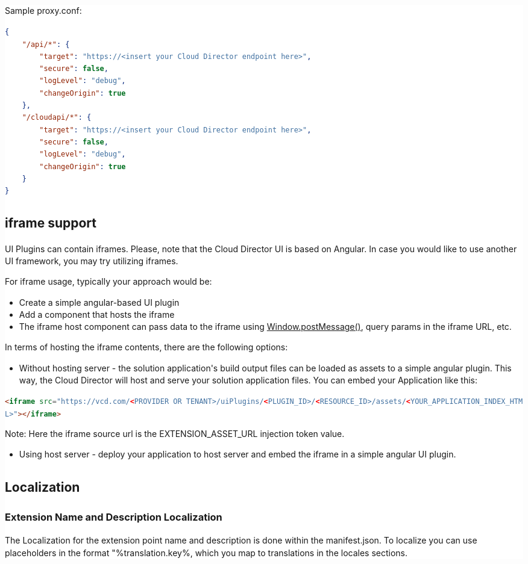 Sample proxy.conf:
```json
{
    "/api/*": {
        "target": "https://<insert your Cloud Director endpoint here>",
        "secure": false,
        "logLevel": "debug",
        "changeOrigin": true
    },
    "/cloudapi/*": {
        "target": "https://<insert your Cloud Director endpoint here>",
        "secure": false,
        "logLevel": "debug",
        "changeOrigin": true
    }
}
```

## iframe support

UI Plugins can contain iframes.
Please, note that the Cloud Director UI is based on Angular. 
In case you would like to use another UI framework, you may try utilizing iframes.

For iframe usage, typically your approach would be:

 - Create a simple angular-based UI plugin
 - Add a component that hosts the iframe
 - The iframe host component can pass data to the iframe using [Window.postMessage()](https://developer.mozilla.org/en-US/docs/Web/API/Window/postMessage), query params in the iframe URL, etc.

In terms of hosting the iframe contents, there are the following options:

 - Without hosting server - the solution application's build output files can be loaded as assets to a simple angular plugin. 
This way, the Cloud Director will host and serve your solution application files.
You can embed your Application like this:
```html
<iframe src="https://vcd.com/<PROVIDER OR TENANT>/uiPlugins/<PLUGIN_ID>/<RESOURCE_ID>/assets/<YOUR_APPLICATION_INDEX_HTML>"></iframe>
```
Note: Here the iframe source url is the EXTENSION_ASSET_URL injection token value.

 - Using host server - deploy your application to host server and embed the iframe in a simple angular UI plugin.

## Localization

### Extension Name and Description Localization

The Localization for the extension point name and description is done within the manifest.json.
To localize you can use placeholders in the format "%translation.key%, which you map to translations in the locales sections.
